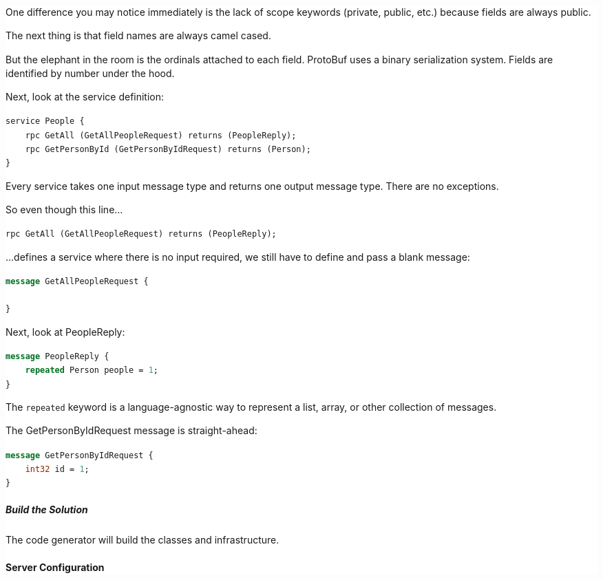 One difference you may notice immediately is the lack of scope keywords (private, public, etc.) because fields are always public. 

The next thing is that field names are always camel cased.

But the elephant in the room is the ordinals attached to each field. ProtoBuf uses a binary serialization system. Fields are identified by number under the hood. 

Next, look at the service definition:

```protobuf
service People { 
	rpc GetAll (GetAllPeopleRequest) returns (PeopleReply); 
	rpc GetPersonById (GetPersonByIdRequest) returns (Person);
} 
```

Every service takes one input message type and returns one output message type. There are no exceptions.

So even though this line...

```protobuf
rpc GetAll (GetAllPeopleRequest) returns (PeopleReply); 
```

...defines a service where there is no input required, we still have to define and pass a blank message:

```protobuf
message GetAllPeopleRequest {

}
```

Next, look at PeopleReply:

```protobuf
message PeopleReply { 
	repeated Person people = 1; 
} 
```

The `repeated` keyword is a language-agnostic way to represent a list, array, or other collection of messages. 

The GetPersonByIdRequest message is straight-ahead:

```protobuf
message GetPersonByIdRequest {
	int32 id = 1;
}
```

##### Build the Solution

The code generator will build the classes and infrastructure.

#### Server Configuration

